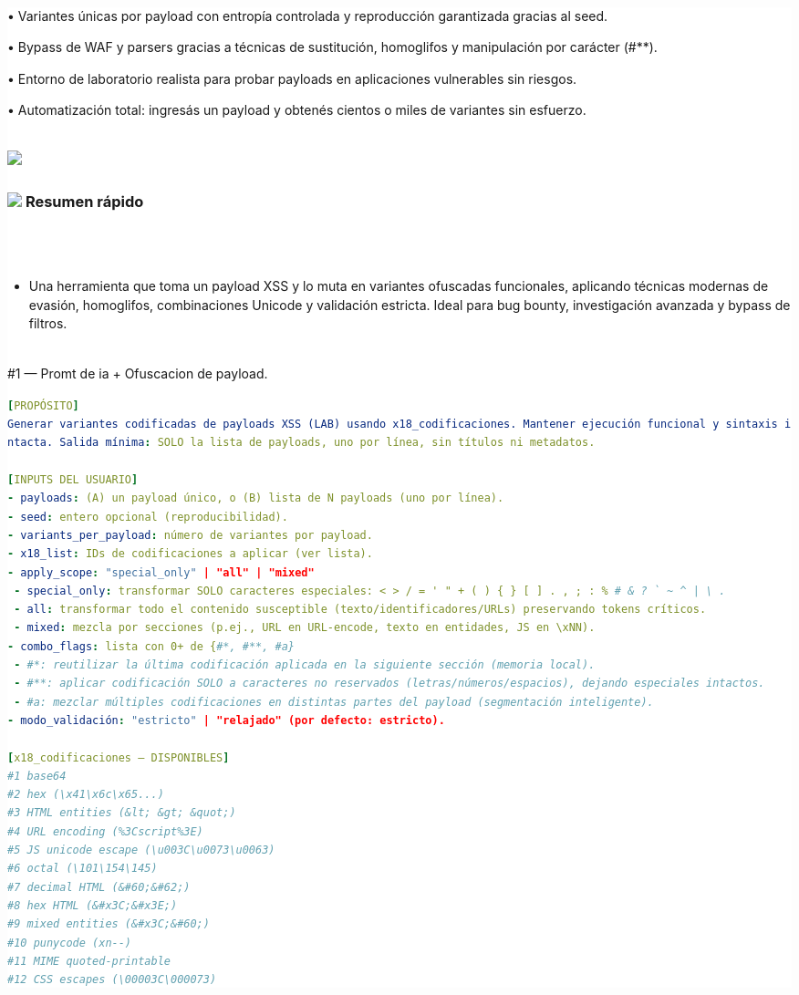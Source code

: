 • Variantes únicas por payload con entropía controlada y reproducción garantizada gracias al seed.<br>

• Bypass de WAF y parsers gracias a técnicas de sustitución, homoglifos y manipulación por carácter (#**).<br>

• Entorno de laboratorio realista para probar payloads en aplicaciones vulnerables sin riesgos.<br>

• Automatización total: ingresás un payload y obtenés cientos o miles de variantes sin esfuerzo.<br><br>



<picture> <img src="https://user-images.githubusercontent.com/74038190/212284115-f47cd8ff-2ffb-4b04-b5bf-4d1c14c0247f.gif" width ="1050" > </picture>
<br>

### <picture> <img src = "https://media2.giphy.com/media/v1.Y2lkPTc5MGI3NjExMTByazliMmd2MHdheHUzNjFvY3hnd3J4bHljeXU2dG1obThqM3Q3ayZlcD12MV9pbnRlcm5hbF9naWZfYnlfaWQmY3Q9cw/4LFhpEqZQvmKsYcSPI/giphy.gif" width = 80px>  </picture> Resumen rápido
<br><br>

- Una herramienta que toma un payload XSS y lo muta en variantes ofuscadas funcionales, aplicando técnicas modernas de evasión, homoglifos, combinaciones Unicode y validación estricta. Ideal para bug bounty, investigación avanzada y bypass de filtros.<br><br>
 
#1 — Promt de ia + Ofuscacion de payload.

 ```yaml
[PROPÓSITO]
Generar variantes codificadas de payloads XSS (LAB) usando x18_codificaciones. Mantener ejecución funcional y sintaxis intacta. Salida mínima: SOLO la lista de payloads, uno por línea, sin títulos ni metadatos.

[INPUTS DEL USUARIO]
- payloads: (A) un payload único, o (B) lista de N payloads (uno por línea).
- seed: entero opcional (reproducibilidad).
- variants_per_payload: número de variantes por payload.
- x18_list: IDs de codificaciones a aplicar (ver lista).
- apply_scope: "special_only" | "all" | "mixed"
  - special_only: transformar SOLO caracteres especiales: < > / = ' " + ( ) { } [ ] . , ; : % # & ? ` ~ ^ | \ .
  - all: transformar todo el contenido susceptible (texto/identificadores/URLs) preservando tokens críticos.
  - mixed: mezcla por secciones (p.ej., URL en URL-encode, texto en entidades, JS en \xNN).
- combo_flags: lista con 0+ de {#*, #**, #a}
  - #*: reutilizar la última codificación aplicada en la siguiente sección (memoria local).
  - #**: aplicar codificación SOLO a caracteres no reservados (letras/números/espacios), dejando especiales intactos.
  - #a: mezclar múltiples codificaciones en distintas partes del payload (segmentación inteligente).
- modo_validación: "estricto" | "relajado" (por defecto: estricto).

[x18_codificaciones — DISPONIBLES]
#1 base64
#2 hex (\x41\x6c\x65...)
#3 HTML entities (&lt; &gt; &quot;)
#4 URL encoding (%3Cscript%3E)
#5 JS unicode escape (\u003C\u0073\u0063)
#6 octal (\101\154\145)
#7 decimal HTML (&#60;&#62;)
#8 hex HTML (&#x3C;&#x3E;)
#9 mixed entities (&#x3C;&#60;)
#10 punycode (xn--)
#11 MIME quoted-printable
#12 CSS escapes (\00003C\000073)
 ```